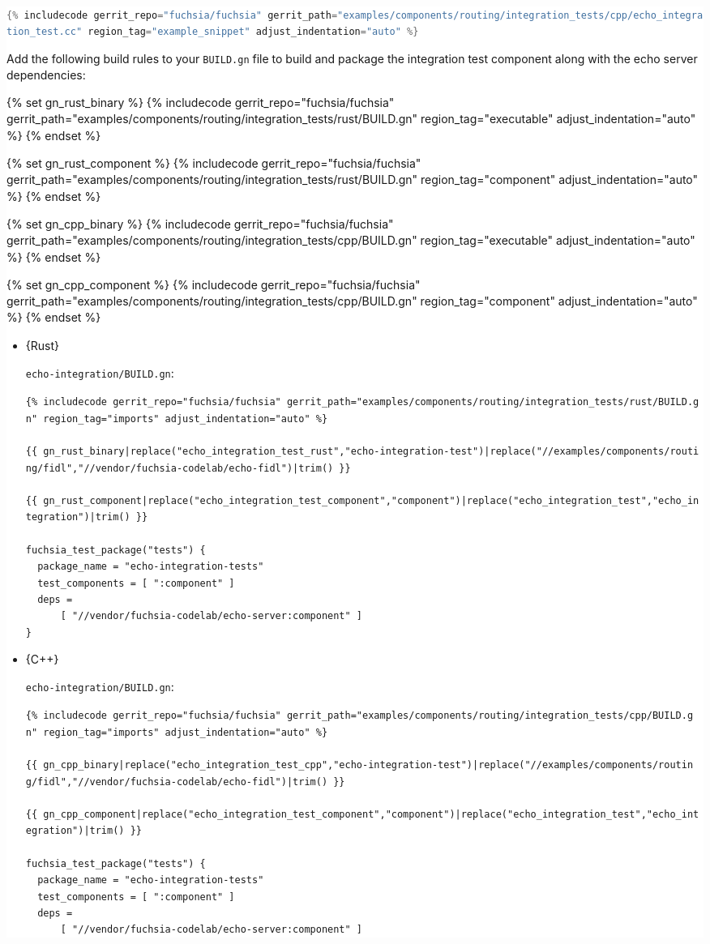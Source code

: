   ```cpp
  {% includecode gerrit_repo="fuchsia/fuchsia" gerrit_path="examples/components/routing/integration_tests/cpp/echo_integration_test.cc" region_tag="example_snippet" adjust_indentation="auto" %}
  ```

Add the following build rules to your `BUILD.gn` file to build and package the integration test
component along with the echo server dependencies:

{% set gn_rust_binary %}
{% includecode gerrit_repo="fuchsia/fuchsia" gerrit_path="examples/components/routing/integration_tests/rust/BUILD.gn" region_tag="executable" adjust_indentation="auto" %}
{% endset %}

{% set gn_rust_component %}
{% includecode gerrit_repo="fuchsia/fuchsia" gerrit_path="examples/components/routing/integration_tests/rust/BUILD.gn" region_tag="component" adjust_indentation="auto" %}
{% endset %}

{% set gn_cpp_binary %}
{% includecode gerrit_repo="fuchsia/fuchsia" gerrit_path="examples/components/routing/integration_tests/cpp/BUILD.gn" region_tag="executable" adjust_indentation="auto" %}
{% endset %}

{% set gn_cpp_component %}
{% includecode gerrit_repo="fuchsia/fuchsia" gerrit_path="examples/components/routing/integration_tests/cpp/BUILD.gn" region_tag="component" adjust_indentation="auto" %}
{% endset %}

* {Rust}

  `echo-integration/BUILD.gn`:

  ```gn
  {% includecode gerrit_repo="fuchsia/fuchsia" gerrit_path="examples/components/routing/integration_tests/rust/BUILD.gn" region_tag="imports" adjust_indentation="auto" %}

  {{ gn_rust_binary|replace("echo_integration_test_rust","echo-integration-test")|replace("//examples/components/routing/fidl","//vendor/fuchsia-codelab/echo-fidl")|trim() }}

  {{ gn_rust_component|replace("echo_integration_test_component","component")|replace("echo_integration_test","echo_integration")|trim() }}

  fuchsia_test_package("tests") {
    package_name = "echo-integration-tests"
    test_components = [ ":component" ]
    deps =
        [ "//vendor/fuchsia-codelab/echo-server:component" ]
  }
  ```

* {C++}

  `echo-integration/BUILD.gn`:

  ```gn
  {% includecode gerrit_repo="fuchsia/fuchsia" gerrit_path="examples/components/routing/integration_tests/cpp/BUILD.gn" region_tag="imports" adjust_indentation="auto" %}

  {{ gn_cpp_binary|replace("echo_integration_test_cpp","echo-integration-test")|replace("//examples/components/routing/fidl","//vendor/fuchsia-codelab/echo-fidl")|trim() }}

  {{ gn_cpp_component|replace("echo_integration_test_component","component")|replace("echo_integration_test","echo_integration")|trim() }}

  fuchsia_test_package("tests") {
    package_name = "echo-integration-tests"
    test_components = [ ":component" ]
    deps =
        [ "//vendor/fuchsia-codelab/echo-server:component" ]
  ```